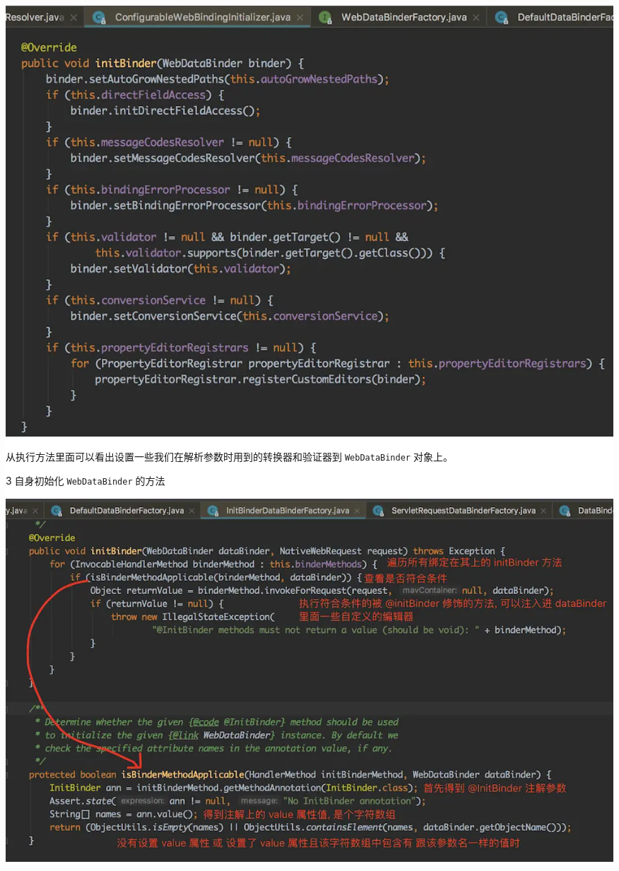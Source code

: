 ![](/assets/img/2019-01-18/4322526-20650106b42fd0d3.webp)

从执行方法里面可以看出设置一些我们在解析参数时用到的转换器和验证器到 `WebDataBinder` 对象上。

3 自身初始化 `WebDataBinder` 的方法

![](/assets/img/2019-01-18/4322526-f131c2a0f76d4f6a.webp)
